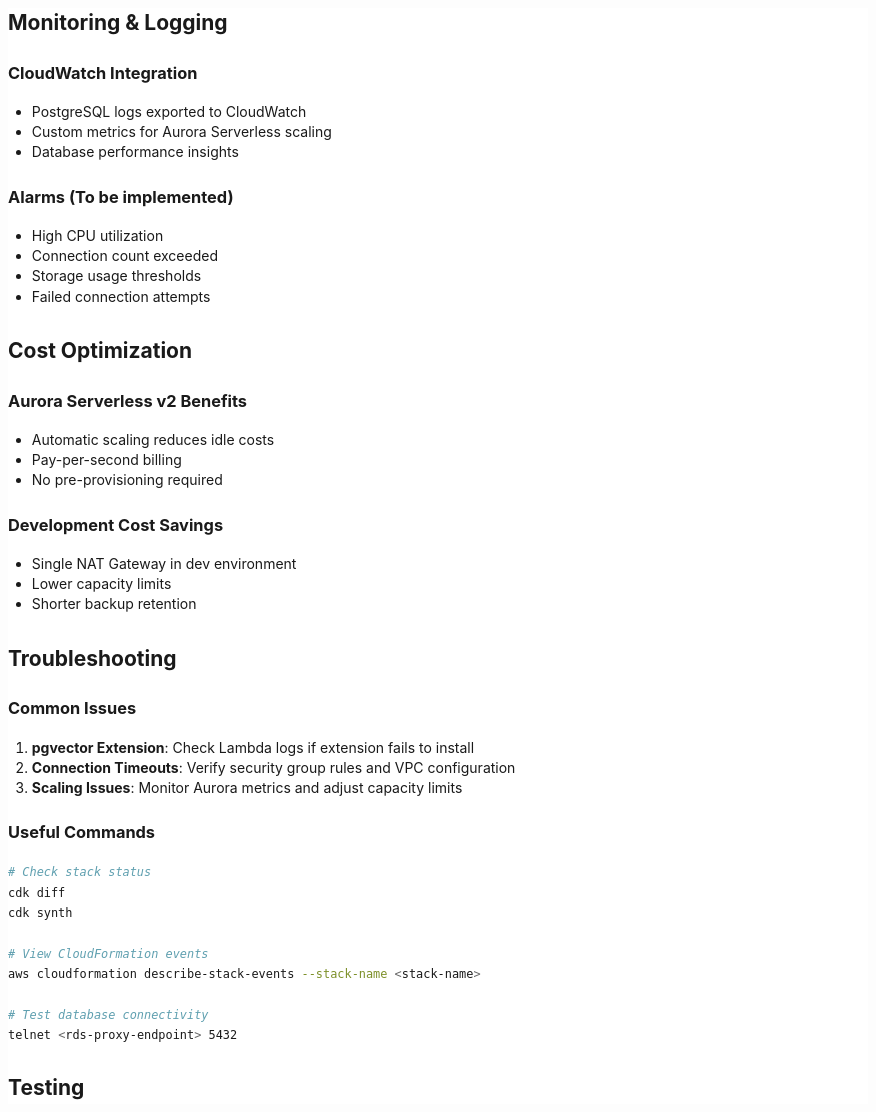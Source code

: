 ## Monitoring & Logging

### CloudWatch Integration
- PostgreSQL logs exported to CloudWatch
- Custom metrics for Aurora Serverless scaling
- Database performance insights

### Alarms (To be implemented)
- High CPU utilization
- Connection count exceeded
- Storage usage thresholds
- Failed connection attempts

## Cost Optimization

### Aurora Serverless v2 Benefits
- Automatic scaling reduces idle costs
- Pay-per-second billing
- No pre-provisioning required

### Development Cost Savings
- Single NAT Gateway in dev environment
- Lower capacity limits
- Shorter backup retention

## Troubleshooting

### Common Issues
1. **pgvector Extension**: Check Lambda logs if extension fails to install
2. **Connection Timeouts**: Verify security group rules and VPC configuration
3. **Scaling Issues**: Monitor Aurora metrics and adjust capacity limits

### Useful Commands
```bash
# Check stack status
cdk diff
cdk synth

# View CloudFormation events
aws cloudformation describe-stack-events --stack-name <stack-name>

# Test database connectivity
telnet <rds-proxy-endpoint> 5432
```

## Testing
